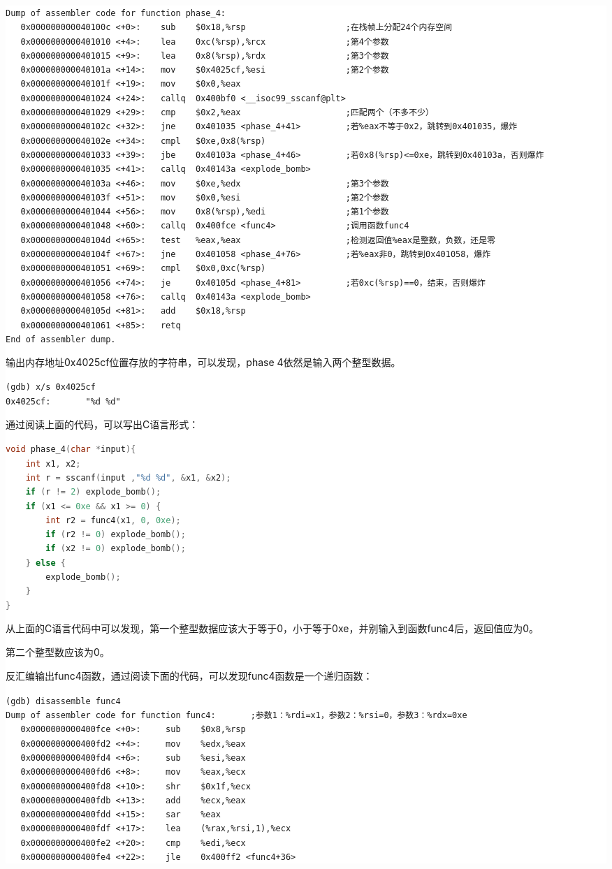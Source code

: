 ```shell
Dump of assembler code for function phase_4:
   0x000000000040100c <+0>:    sub    $0x18,%rsp                    ;在栈帧上分配24个内存空间
   0x0000000000401010 <+4>:    lea    0xc(%rsp),%rcx                ;第4个参数
   0x0000000000401015 <+9>:    lea    0x8(%rsp),%rdx                ;第3个参数
   0x000000000040101a <+14>:   mov    $0x4025cf,%esi                ;第2个参数
   0x000000000040101f <+19>:   mov    $0x0,%eax
   0x0000000000401024 <+24>:   callq  0x400bf0 <__isoc99_sscanf@plt>
   0x0000000000401029 <+29>:   cmp    $0x2,%eax                     ;匹配两个（不多不少）
   0x000000000040102c <+32>:   jne    0x401035 <phase_4+41>         ;若%eax不等于0x2，跳转到0x401035，爆炸
   0x000000000040102e <+34>:   cmpl   $0xe,0x8(%rsp)
   0x0000000000401033 <+39>:   jbe    0x40103a <phase_4+46>         ;若0x8(%rsp)<=0xe，跳转到0x40103a，否则爆炸
   0x0000000000401035 <+41>:   callq  0x40143a <explode_bomb>
   0x000000000040103a <+46>:   mov    $0xe,%edx                     ;第3个参数
   0x000000000040103f <+51>:   mov    $0x0,%esi                     ;第2个参数
   0x0000000000401044 <+56>:   mov    0x8(%rsp),%edi                ;第1个参数
   0x0000000000401048 <+60>:   callq  0x400fce <func4>              ;调用函数func4
   0x000000000040104d <+65>:   test   %eax,%eax                     ;检测返回值%eax是整数，负数，还是零
   0x000000000040104f <+67>:   jne    0x401058 <phase_4+76>         ;若%eax非0，跳转到0x401058，爆炸
   0x0000000000401051 <+69>:   cmpl   $0x0,0xc(%rsp)
   0x0000000000401056 <+74>:   je     0x40105d <phase_4+81>         ;若0xc(%rsp)==0，结束，否则爆炸
   0x0000000000401058 <+76>:   callq  0x40143a <explode_bomb>
   0x000000000040105d <+81>:   add    $0x18,%rsp
   0x0000000000401061 <+85>:   retq
End of assembler dump.
```
输出内存地址0x4025cf位置存放的字符串，可以发现，phase 4依然是输入两个整型数据。
```shell
(gdb) x/s 0x4025cf
0x4025cf:       "%d %d"
```
通过阅读上面的代码，可以写出C语言形式：
```c
void phase_4(char *input){
	int x1, x2;
    int r = sscanf(input ,"%d %d", &x1, &x2);
    if (r != 2) explode_bomb();
    if (x1 <= 0xe && x1 >= 0) {
    	int r2 = func4(x1, 0, 0xe);
        if (r2 != 0) explode_bomb();
        if (x2 != 0) explode_bomb();
    } else {
    	explode_bomb();
    }
}
```
从上面的C语言代码中可以发现，第一个整型数据应该大于等于0，小于等于0xe，并别输入到函数func4后，返回值应为0。


第二个整型数应该为0。


反汇编输出func4函数，通过阅读下面的代码，可以发现func4函数是一个递归函数：
```shell
(gdb) disassemble func4 
Dump of assembler code for function func4:       ;参数1：%rdi=x1，参数2：%rsi=0，参数3：%rdx=0xe
   0x0000000000400fce <+0>:     sub    $0x8,%rsp
   0x0000000000400fd2 <+4>:     mov    %edx,%eax
   0x0000000000400fd4 <+6>:     sub    %esi,%eax
   0x0000000000400fd6 <+8>:     mov    %eax,%ecx
   0x0000000000400fd8 <+10>:    shr    $0x1f,%ecx
   0x0000000000400fdb <+13>:    add    %ecx,%eax
   0x0000000000400fdd <+15>:    sar    %eax
   0x0000000000400fdf <+17>:    lea    (%rax,%rsi,1),%ecx
   0x0000000000400fe2 <+20>:    cmp    %edi,%ecx
   0x0000000000400fe4 <+22>:    jle    0x400ff2 <func4+36>
```